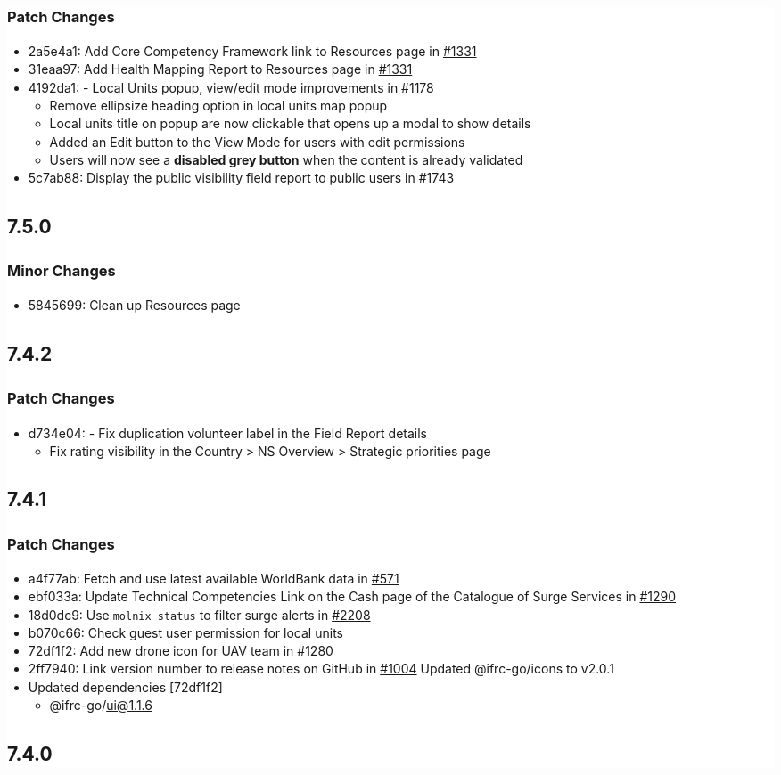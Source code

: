 ### Patch Changes

- 2a5e4a1: Add Core Competency Framework link to Resources page in [#1331](https://github.com/IFRCGo/go-web-app/issues/1331)
- 31eaa97: Add Health Mapping Report to Resources page in [#1331](https://github.com/IFRCGo/go-web-app/issues/1331)
- 4192da1: - Local Units popup, view/edit mode improvements in [#1178](https://github.com/IFRCGo/go-web-app/issues/1178)
  - Remove ellipsize heading option in local units map popup
  - Local units title on popup are now clickable that opens up a modal to show details
  - Added an Edit button to the View Mode for users with edit permissions
  - Users will now see a **disabled grey button** when the content is already validated
- 5c7ab88: Display the public visibility field report to public users in [#1743](https://github.com/IFRCGo/go-web-app/issues/1343)

## 7.5.0

### Minor Changes

- 5845699: Clean up Resources page

## 7.4.2

### Patch Changes

- d734e04: - Fix duplication volunteer label in the Field Report details
  - Fix rating visibility in the Country > NS Overview > Strategic priorities page

## 7.4.1

### Patch Changes

- a4f77ab: Fetch and use latest available WorldBank data in [#571](https://github.com/IFRCGo/go-api/issues/2224)
- ebf033a: Update Technical Competencies Link on the Cash page of the Catalogue of Surge Services in [#1290](https://github.com/IFRCGo/go-web-app/issues/1290)
- 18d0dc9: Use `molnix status` to filter surge alerts in [#2208](https://github.com/IFRCGo/go-api/issues/2208)
- b070c66: Check guest user permission for local units
- 72df1f2: Add new drone icon for UAV team in [#1280](https://github.com/IFRCGo/go-web-app/issues/1280)
- 2ff7940: Link version number to release notes on GitHub in [#1004](https://github.com/IFRCGo/go-web-app/issues/1004)
  Updated @ifrc-go/icons to v2.0.1
- Updated dependencies [72df1f2]
  - @ifrc-go/ui@1.1.6

## 7.4.0
